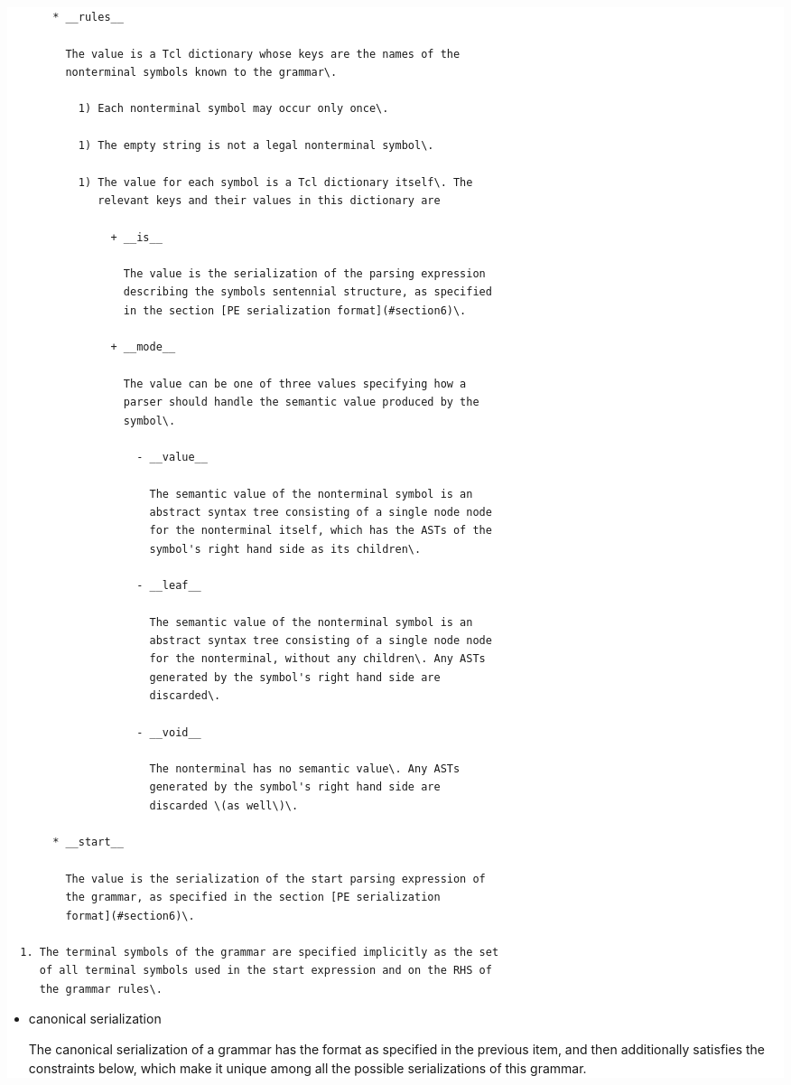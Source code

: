            * __rules__

             The value is a Tcl dictionary whose keys are the names of the
             nonterminal symbols known to the grammar\.

               1) Each nonterminal symbol may occur only once\.

               1) The empty string is not a legal nonterminal symbol\.

               1) The value for each symbol is a Tcl dictionary itself\. The
                  relevant keys and their values in this dictionary are

                    + __is__

                      The value is the serialization of the parsing expression
                      describing the symbols sentennial structure, as specified
                      in the section [PE serialization format](#section6)\.

                    + __mode__

                      The value can be one of three values specifying how a
                      parser should handle the semantic value produced by the
                      symbol\.

                        - __value__

                          The semantic value of the nonterminal symbol is an
                          abstract syntax tree consisting of a single node node
                          for the nonterminal itself, which has the ASTs of the
                          symbol's right hand side as its children\.

                        - __leaf__

                          The semantic value of the nonterminal symbol is an
                          abstract syntax tree consisting of a single node node
                          for the nonterminal, without any children\. Any ASTs
                          generated by the symbol's right hand side are
                          discarded\.

                        - __void__

                          The nonterminal has no semantic value\. Any ASTs
                          generated by the symbol's right hand side are
                          discarded \(as well\)\.

           * __start__

             The value is the serialization of the start parsing expression of
             the grammar, as specified in the section [PE serialization
             format](#section6)\.

      1. The terminal symbols of the grammar are specified implicitly as the set
         of all terminal symbols used in the start expression and on the RHS of
         the grammar rules\.

  - canonical serialization

    The canonical serialization of a grammar has the format as specified in the
    previous item, and then additionally satisfies the constraints below, which
    make it unique among all the possible serializations of this grammar\.
